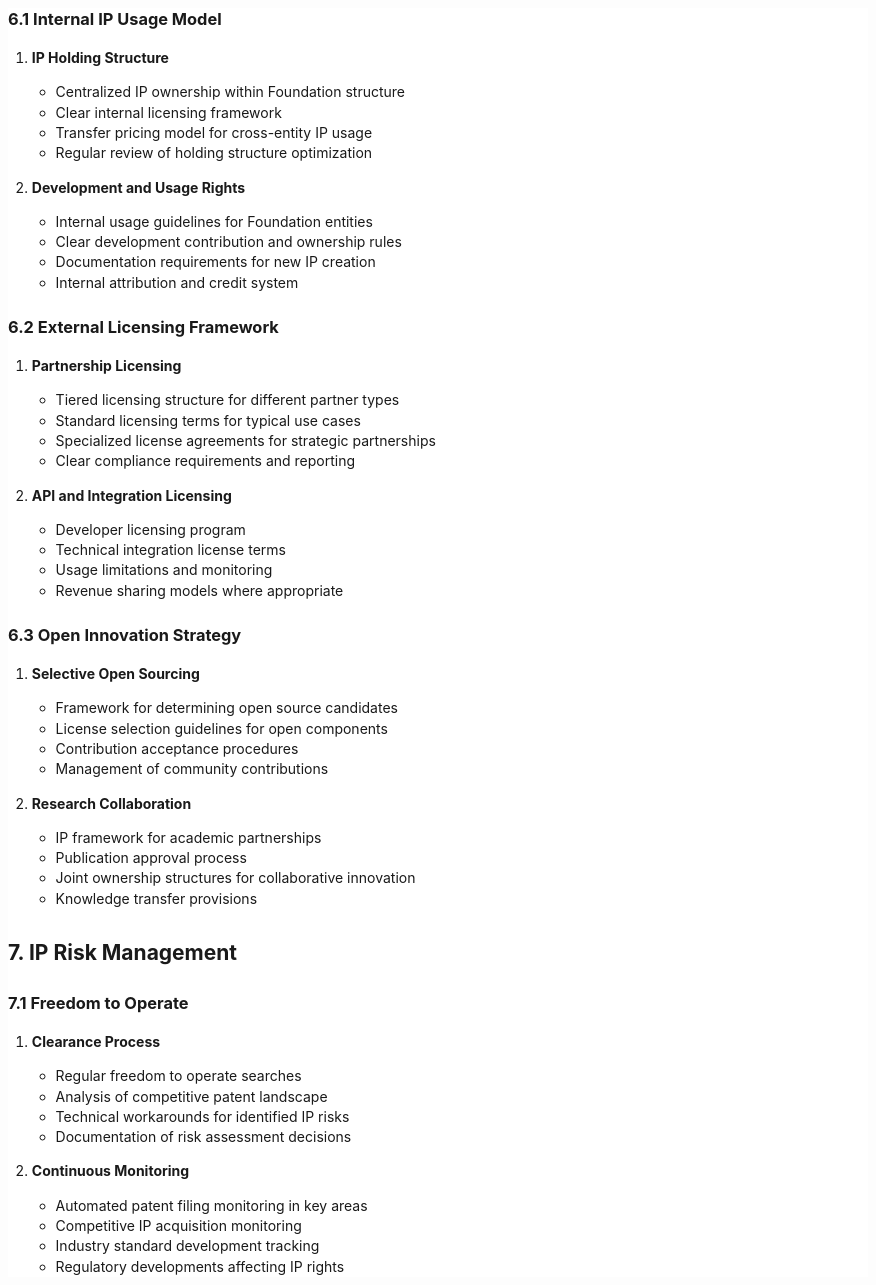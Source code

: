 ### 6.1 Internal IP Usage Model

1. **IP Holding Structure**
   - Centralized IP ownership within Foundation structure
   - Clear internal licensing framework
   - Transfer pricing model for cross-entity IP usage
   - Regular review of holding structure optimization

2. **Development and Usage Rights**
   - Internal usage guidelines for Foundation entities
   - Clear development contribution and ownership rules
   - Documentation requirements for new IP creation
   - Internal attribution and credit system

### 6.2 External Licensing Framework

1. **Partnership Licensing**
   - Tiered licensing structure for different partner types
   - Standard licensing terms for typical use cases
   - Specialized license agreements for strategic partnerships
   - Clear compliance requirements and reporting

2. **API and Integration Licensing**
   - Developer licensing program
   - Technical integration license terms
   - Usage limitations and monitoring
   - Revenue sharing models where appropriate

### 6.3 Open Innovation Strategy

1. **Selective Open Sourcing**
   - Framework for determining open source candidates
   - License selection guidelines for open components
   - Contribution acceptance procedures
   - Management of community contributions

2. **Research Collaboration**
   - IP framework for academic partnerships
   - Publication approval process
   - Joint ownership structures for collaborative innovation
   - Knowledge transfer provisions

## 7. IP Risk Management

### 7.1 Freedom to Operate

1. **Clearance Process**
   - Regular freedom to operate searches
   - Analysis of competitive patent landscape
   - Technical workarounds for identified IP risks
   - Documentation of risk assessment decisions

2. **Continuous Monitoring**
   - Automated patent filing monitoring in key areas
   - Competitive IP acquisition monitoring
   - Industry standard development tracking
   - Regulatory developments affecting IP rights
